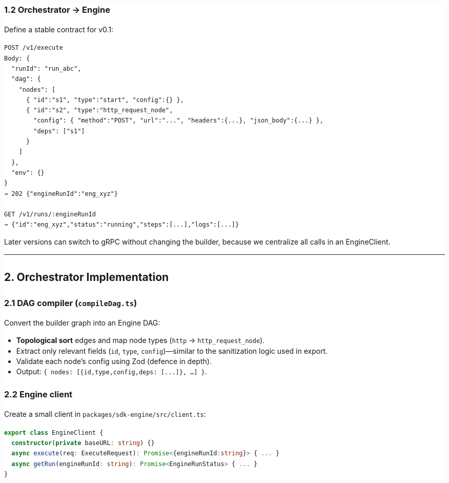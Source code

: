 ### 1.2 Orchestrator → Engine

Define a stable contract for v0.1:

```
POST /v1/execute
Body: {
  "runId": "run_abc",
  "dag": {
    "nodes": [
      { "id":"s1", "type":"start", "config":{} },
      { "id":"s2", "type":"http_request_node",
        "config": { "method":"POST", "url":"...", "headers":{...}, "json_body":{...} },
        "deps": ["s1"]
      }
    ]
  },
  "env": {}
}
→ 202 {"engineRunId":"eng_xyz"}

GET /v1/runs/:engineRunId
→ {"id":"eng_xyz","status":"running","steps":[...],"logs":[...]}
```

Later versions can switch to gRPC without changing the builder, because we centralize all calls in an EngineClient.

---

## 2. Orchestrator Implementation

### 2.1 DAG compiler (`compileDag.ts`)

Convert the builder graph into an Engine DAG:

- **Topological sort** edges and map node types (`http` → `http_request_node`).
- Extract only relevant fields (`id`, `type`, `config`)—similar to the sanitization logic used in export.
- Validate each node’s config using Zod (defence in depth).
- Output: `{ nodes: [{id,type,config,deps: [...]}, …] }`.

### 2.2 Engine client

Create a small client in `packages/sdk-engine/src/client.ts`:

```ts
export class EngineClient {
  constructor(private baseURL: string) {}
  async execute(req: ExecuteRequest): Promise<{engineRunId:string}> { ... }
  async getRun(engineRunId: string): Promise<EngineRunStatus> { ... }
}
```
